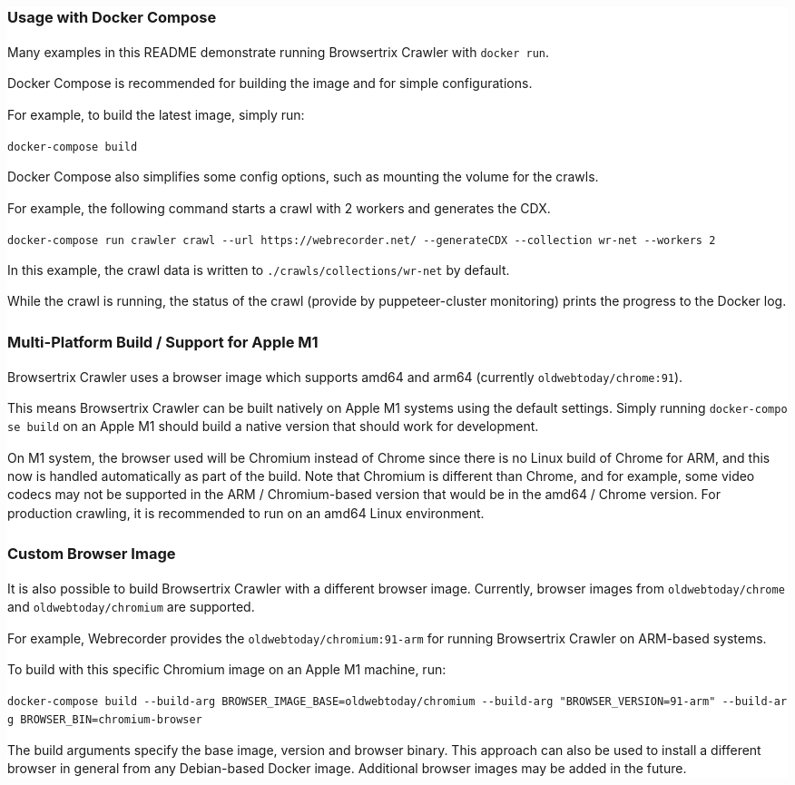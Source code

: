 
### Usage with Docker Compose

Many examples in this README demonstrate running Browsertrix Crawler with `docker run`.

Docker Compose is recommended for building the image and for simple configurations.

For example, to build the latest image, simply run:

```
docker-compose build
```

Docker Compose also simplifies some config options, such as mounting the volume for the crawls.

For example, the following command starts a crawl with 2 workers and generates the CDX.

```
docker-compose run crawler crawl --url https://webrecorder.net/ --generateCDX --collection wr-net --workers 2
```

In this example, the crawl data is written to `./crawls/collections/wr-net` by default.


While the crawl is running, the status of the crawl (provide by puppeteer-cluster monitoring) prints the progress to the Docker log.


### Multi-Platform Build / Support for Apple M1

Browsertrix Crawler uses a browser image which supports amd64 and arm64 (currently `oldwebtoday/chrome:91`).

This means Browsertrix Crawler can be built natively on Apple M1 systems using the default settings. Simply running `docker-compose build` on an Apple M1 should build a native version that should work for development.

On M1 system, the browser used will be Chromium instead of Chrome since there is no Linux build of Chrome for ARM, and this now is handled automatically as part of the build. Note that Chromium is different than Chrome, and for example, some video codecs may not be supported in the ARM / Chromium-based version that would be in the amd64 / Chrome version. For production crawling, it is recommended to run on an amd64 Linux environment.


### Custom Browser Image

It is also possible to build Browsertrix Crawler with a different browser image. Currently, browser images from `oldwebtoday/chrome` and `oldwebtoday/chromium` are supported.

For example, Webrecorder provides the `oldwebtoday/chromium:91-arm` for running Browsertrix Crawler on ARM-based systems.

To build with this specific Chromium image on an Apple M1 machine, run:

```
docker-compose build --build-arg BROWSER_IMAGE_BASE=oldwebtoday/chromium --build-arg "BROWSER_VERSION=91-arm" --build-arg BROWSER_BIN=chromium-browser
```

The build arguments specify the base image, version and browser binary. This approach can also be used to install a different browser in general from any Debian-based Docker image. Additional browser images may be added in the future.
